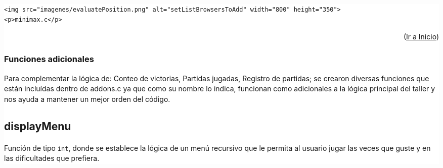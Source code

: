     <img src="imagenes/evaluatePosition.png" alt="setListBrowsersToAdd" width="800" height="350">
    <p>minimax.c</p>
</div>

<p align="right">(<a href="#arriba">Ir a Inicio</a>)</p>

### Funciones adicionales

Para complementar la lógica de: Conteo de victorias, Partidas jugadas, Registro de partidas; se crearon diversas funciones que están incluídas dentro de addons.c ya que como su nombre lo indica, funcionan como adicionales a la lógica principal del taller
y nos ayuda a mantener un mejor orden del código.

## displayMenu

Función de tipo `int`, donde se establece la lógica de un menú recursivo que le permita al usuario jugar las veces que guste y en las dificultades que prefiera. 

<div align="center">